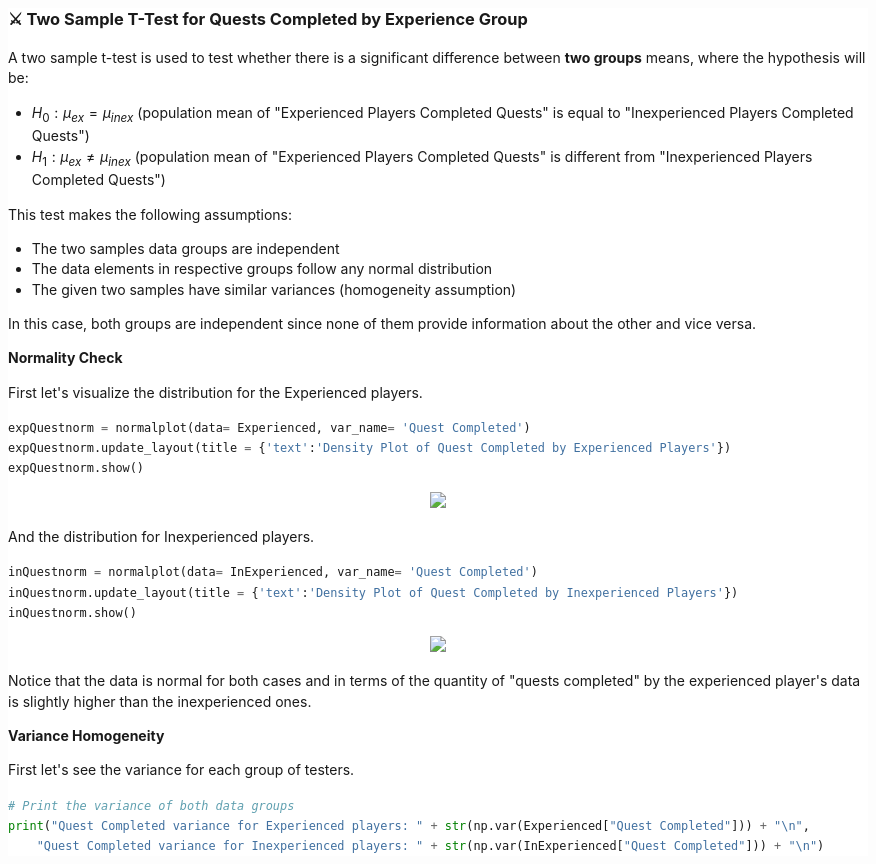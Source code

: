 ### ⚔️ Two Sample T-Test for Quests Completed by Experience Group

A two sample t-test is used to test whether there is a significant difference between **two groups** means, where the hypothesis will be:

- $H_0: \mu_{ex} = \mu_{inex}$ (population mean of "Experienced Players Completed Quests" is equal to "Inexperienced Players Completed Quests")
- $H_1: \mu_{ex} \ne \mu_{inex}$ (population mean of "Experienced Players Completed Quests" is different from "Inexperienced Players Completed Quests")

This test makes the following assumptions:

- The two samples data groups are independent
- The data elements in respective groups follow any normal distribution
- The given two samples have similar variances (homogeneity assumption)

In this case, both groups are independent since none of them provide information about the other and vice versa.

**Normality Check**

First let's visualize the distribution for the Experienced players.

```python
expQuestnorm = normalplot(data= Experienced, var_name= 'Quest Completed')
expQuestnorm.update_layout(title = {'text':'Density Plot of Quest Completed by Experienced Players'})
expQuestnorm.show()
```

<p align="middle"><img src="https://raw.githubusercontent.com/robguilarr/control_mechanics_fallout/master/images/dens1.jpg" style="width: 900px"></p>

And the distribution for Inexperienced players.

```python
inQuestnorm = normalplot(data= InExperienced, var_name= 'Quest Completed')
inQuestnorm.update_layout(title = {'text':'Density Plot of Quest Completed by Inexperienced Players'})
inQuestnorm.show()
```

<p align="middle"><img src="https://raw.githubusercontent.com/robguilarr/control_mechanics_fallout/master/images/dens2.jpg" style="width: 900px"></p>

Notice that the data is normal for both cases and in terms of the quantity of "quests completed" by the experienced player's data is slightly higher than the inexperienced ones.

**Variance Homogeneity**

First let's see the variance for each group of testers.

```python
# Print the variance of both data groups
print("Quest Completed variance for Experienced players: " + str(np.var(Experienced["Quest Completed"])) + "\n",
    "Quest Completed variance for Inexperienced players: " + str(np.var(InExperienced["Quest Completed"])) + "\n")
```
